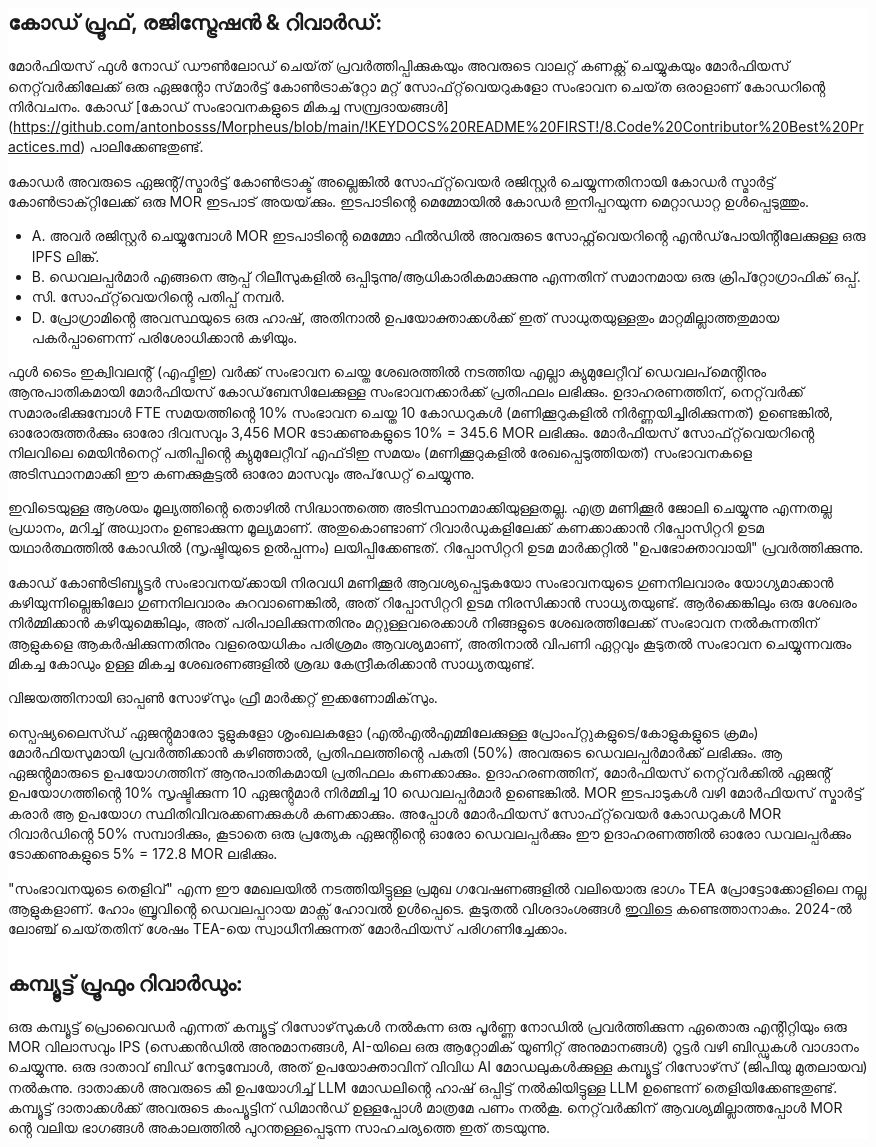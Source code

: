 ## കോഡ് പ്രൂഫ്, രജിസ്ട്രേഷൻ & റിവാർഡ്:
മോർഫിയസ് ഫുൾ നോഡ് ഡൗൺലോഡ് ചെയ്‌ത് പ്രവർത്തിപ്പിക്കുകയും അവരുടെ വാലറ്റ് കണക്റ്റ് ചെയ്യുകയും മോർഫിയസ് നെറ്റ്‌വർക്കിലേക്ക് ഒരു ഏജൻ്റോ സ്‌മാർട്ട് കോൺട്രാക്‌റ്റോ മറ്റ് സോഫ്‌റ്റ്‌വെയറുകളോ സംഭാവന ചെയ്‌ത ഒരാളാണ് കോഡറിൻ്റെ നിർവചനം. കോഡ് [കോഡ് സംഭാവനകളുടെ മികച്ച സമ്പ്രദായങ്ങൾ] (https://github.com/antonbosss/Morpheus/blob/main/!KEYDOCS%20README%20FIRST!/8.Code%20Contributor%20Best%20Practices.md) പാലിക്കേണ്ടതുണ്ട്.

കോഡർ അവരുടെ ഏജൻ്റ്/സ്മാർട്ട് കോൺട്രാക്ട് അല്ലെങ്കിൽ സോഫ്‌റ്റ്‌വെയർ രജിസ്റ്റർ ചെയ്യുന്നതിനായി കോഡർ സ്മാർട്ട് കോൺട്രാക്‌റ്റിലേക്ക് ഒരു MOR ഇടപാട് അയയ്‌ക്കും.
ഇടപാടിൻ്റെ മെമ്മോയിൽ കോഡർ ഇനിപ്പറയുന്ന മെറ്റാഡാറ്റ ഉൾപ്പെടുത്തും.
- A. അവർ രജിസ്റ്റർ ചെയ്യുമ്പോൾ MOR ഇടപാടിൻ്റെ മെമ്മോ ഫീൽഡിൽ അവരുടെ സോഫ്റ്റ്‌വെയറിൻ്റെ എൻഡ്‌പോയിൻ്റിലേക്കുള്ള ഒരു IPFS ലിങ്ക്.
- B. ഡെവലപ്പർമാർ എങ്ങനെ ആപ്പ് റിലീസുകളിൽ ഒപ്പിടുന്നു/ആധികാരികമാക്കുന്നു എന്നതിന് സമാനമായ ഒരു ക്രിപ്‌റ്റോഗ്രാഫിക് ഒപ്പ്.
- സി. സോഫ്‌റ്റ്‌വെയറിൻ്റെ പതിപ്പ് നമ്പർ.
- D. പ്രോഗ്രാമിൻ്റെ അവസ്ഥയുടെ ഒരു ഹാഷ്, അതിനാൽ ഉപയോക്താക്കൾക്ക് ഇത് സാധുതയുള്ളതും മാറ്റമില്ലാത്തതുമായ പകർപ്പാണെന്ന് പരിശോധിക്കാൻ കഴിയും.

ഫുൾ ടൈം ഇക്വിവലൻ്റ് (എഫ്ടിഇ) വർക്ക് സംഭാവന ചെയ്ത ശേഖരത്തിൽ നടത്തിയ എല്ലാ ക്യുമുലേറ്റീവ് ഡെവലപ്‌മെൻ്റിനും ആനുപാതികമായി മോർഫിയസ് കോഡ്‌ബേസിലേക്കുള്ള സംഭാവനക്കാർക്ക് പ്രതിഫലം ലഭിക്കും. ഉദാഹരണത്തിന്, നെറ്റ്‌വർക്ക് സമാരംഭിക്കുമ്പോൾ FTE സമയത്തിൻ്റെ 10% സംഭാവന ചെയ്ത 10 കോഡറുകൾ (മണിക്കൂറുകളിൽ നിർണ്ണയിച്ചിരിക്കുന്നത്) ഉണ്ടെങ്കിൽ, ഓരോരുത്തർക്കും ഓരോ ദിവസവും 3,456 MOR ടോക്കണുകളുടെ 10% = 345.6 MOR ലഭിക്കും. മോർഫിയസ് സോഫ്‌റ്റ്‌വെയറിൻ്റെ നിലവിലെ മെയിൻനെറ്റ് പതിപ്പിൻ്റെ ക്യുമുലേറ്റീവ് എഫ്‌ടിഇ സമയം (മണിക്കൂറുകളിൽ രേഖപ്പെടുത്തിയത്) സംഭാവനകളെ അടിസ്ഥാനമാക്കി ഈ കണക്കുകൂട്ടൽ ഓരോ മാസവും അപ്‌ഡേറ്റ് ചെയ്യുന്നു.

ഇവിടെയുള്ള ആശയം മൂല്യത്തിൻ്റെ തൊഴിൽ സിദ്ധാന്തത്തെ അടിസ്ഥാനമാക്കിയുള്ളതല്ല. എത്ര മണിക്കൂർ ജോലി ചെയ്യുന്നു എന്നതല്ല പ്രധാനം, മറിച്ച് അധ്വാനം ഉണ്ടാക്കുന്ന മൂല്യമാണ്. അതുകൊണ്ടാണ് റിവാർഡുകളിലേക്ക് കണക്കാക്കാൻ റിപ്പോസിറ്ററി ഉടമ യഥാർത്ഥത്തിൽ കോഡിൽ (സൃഷ്ടിയുടെ ഉൽപ്പന്നം) ലയിപ്പിക്കേണ്ടത്. റിപ്പോസിറ്ററി ഉടമ മാർക്കറ്റിൽ "ഉപഭോക്താവായി" പ്രവർത്തിക്കുന്നു.

കോഡ് കോൺട്രിബ്യൂട്ടർ സംഭാവനയ്‌ക്കായി നിരവധി മണിക്കൂർ ആവശ്യപ്പെടുകയോ സംഭാവനയുടെ ഗുണനിലവാരം യോഗ്യമാക്കാൻ കഴിയുന്നില്ലെങ്കിലോ ഗുണനിലവാരം കുറവാണെങ്കിൽ, അത് റിപ്പോസിറ്ററി ഉടമ നിരസിക്കാൻ സാധ്യതയുണ്ട്. ആർക്കെങ്കിലും ഒരു ശേഖരം നിർമ്മിക്കാൻ കഴിയുമെങ്കിലും, അത് പരിപാലിക്കുന്നതിനും മറ്റുള്ളവരെക്കാൾ നിങ്ങളുടെ ശേഖരത്തിലേക്ക് സംഭാവന നൽകുന്നതിന് ആളുകളെ ആകർഷിക്കുന്നതിനും വളരെയധികം പരിശ്രമം ആവശ്യമാണ്, അതിനാൽ വിപണി ഏറ്റവും കൂടുതൽ സംഭാവന ചെയ്യുന്നവരും മികച്ച കോഡും ഉള്ള മികച്ച ശേഖരണങ്ങളിൽ ശ്രദ്ധ കേന്ദ്രീകരിക്കാൻ സാധ്യതയുണ്ട്.

വിജയത്തിനായി ഓപ്പൺ സോഴ്‌സും ഫ്രീ മാർക്കറ്റ് ഇക്കണോമിക്‌സും.

സ്പെഷ്യലൈസ്ഡ് ഏജൻ്റുമാരോ ടൂളുകളോ ശൃംഖലകളോ (എൽഎൽഎമ്മിലേക്കുള്ള പ്രോംപ്‌റ്റുകളുടെ/കോളുകളുടെ ക്രമം) മോർഫിയസുമായി പ്രവർത്തിക്കാൻ കഴിഞ്ഞാൽ, പ്രതിഫലത്തിൻ്റെ പകുതി (50%) അവരുടെ ഡെവലപ്പർമാർക്ക് ലഭിക്കും. ആ ഏജൻ്റുമാരുടെ ഉപയോഗത്തിന് ആനുപാതികമായി പ്രതിഫലം കണക്കാക്കും. ഉദാഹരണത്തിന്, മോർഫിയസ് നെറ്റ്‌വർക്കിൽ ഏജൻ്റ് ഉപയോഗത്തിൻ്റെ 10% സൃഷ്ടിക്കുന്ന 10 ഏജൻ്റുമാർ നിർമ്മിച്ച 10 ഡെവലപ്പർമാർ ഉണ്ടെങ്കിൽ. MOR ഇടപാടുകൾ വഴി മോർഫിയസ് സ്മാർട്ട് കരാർ ആ ഉപയോഗ സ്ഥിതിവിവരക്കണക്കുകൾ കണക്കാക്കും. അപ്പോൾ മോർഫിയസ് സോഫ്‌റ്റ്‌വെയർ കോഡറുകൾ MOR റിവാർഡിൻ്റെ 50% സമ്പാദിക്കും, കൂടാതെ ഒരു പ്രത്യേക ഏജൻ്റിൻ്റെ ഓരോ ഡെവലപ്പർക്കും ഈ ഉദാഹരണത്തിൽ ഓരോ ഡവലപ്പർക്കും ടോക്കണുകളുടെ 5% = 172.8 MOR ലഭിക്കും.

"സംഭാവനയുടെ തെളിവ്" എന്ന ഈ മേഖലയിൽ നടത്തിയിട്ടുള്ള പ്രമുഖ ഗവേഷണങ്ങളിൽ വലിയൊരു ഭാഗം TEA പ്രോട്ടോക്കോളിലെ നല്ല ആളുകളാണ്. ഹോം ബ്രൂവിൻ്റെ ഡെവലപ്പറായ മാക്സ് ഹോവൽ ഉൾപ്പെടെ. കൂടുതൽ വിശദാംശങ്ങൾ [ഇവിടെ](https://docs.tea.xyz/tea-white-paper/white-paper) കണ്ടെത്താനാകും. 2024-ൽ ലോഞ്ച് ചെയ്‌തതിന് ശേഷം TEA-യെ സ്വാധീനിക്കുന്നത് മോർഫിയസ് പരിഗണിച്ചേക്കാം.

## കമ്പ്യൂട്ട് പ്രൂഫും റിവാർഡും:
ഒരു കമ്പ്യൂട്ട് പ്രൊവൈഡർ എന്നത് കമ്പ്യൂട്ട് റിസോഴ്‌സുകൾ നൽകുന്ന ഒരു പൂർണ്ണ നോഡിൽ പ്രവർത്തിക്കുന്ന ഏതൊരു എൻ്റിറ്റിയും ഒരു MOR വിലാസവും IPS (സെക്കൻഡിൽ അനുമാനങ്ങൾ, AI-യിലെ ഒരു ആറ്റോമിക് യൂണിറ്റ് അനുമാനങ്ങൾ) റൂട്ടർ വഴി ബിഡ്ഡുകൾ വാഗ്ദാനം ചെയ്യുന്നു. ഒരു ദാതാവ് ബിഡ് നേടുമ്പോൾ, അത് ഉപയോക്താവിന് വിവിധ AI മോഡലുകൾക്കുള്ള കമ്പ്യൂട്ട് റിസോഴ്‌സ് (ജിപിയു മുതലായവ) നൽകുന്നു. ദാതാക്കൾ അവരുടെ കീ ഉപയോഗിച്ച് LLM മോഡലിൻ്റെ ഹാഷ് ഒപ്പിട്ട് നൽകിയിട്ടുള്ള LLM ഉണ്ടെന്ന് തെളിയിക്കേണ്ടതുണ്ട്. കമ്പ്യൂട്ട് ദാതാക്കൾക്ക് അവരുടെ കംപ്യൂട്ടിന് ഡിമാൻഡ് ഉള്ളപ്പോൾ മാത്രമേ പണം നൽകൂ. നെറ്റ്‌വർക്കിന് ആവശ്യമില്ലാത്തപ്പോൾ MOR ൻ്റെ വലിയ ഭാഗങ്ങൾ അകാലത്തിൽ പുറന്തള്ളപ്പെടുന്ന സാഹചര്യത്തെ ഇത് തടയുന്നു.
